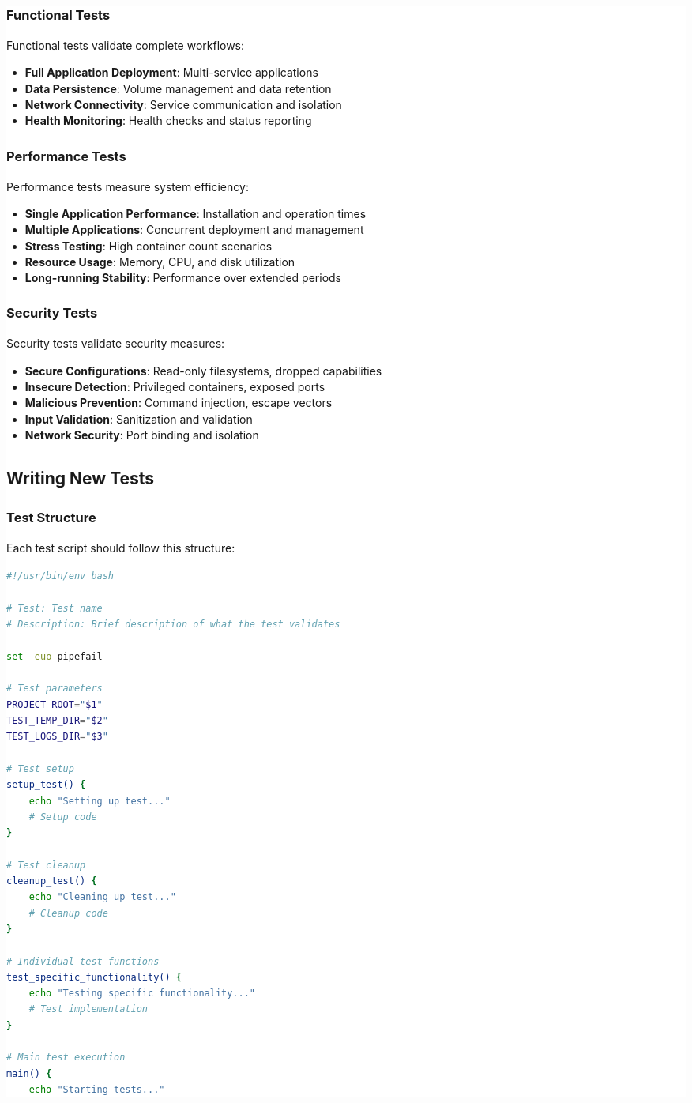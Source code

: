 ### Functional Tests
Functional tests validate complete workflows:
- **Full Application Deployment**: Multi-service applications
- **Data Persistence**: Volume management and data retention
- **Network Connectivity**: Service communication and isolation
- **Health Monitoring**: Health checks and status reporting

### Performance Tests
Performance tests measure system efficiency:
- **Single Application Performance**: Installation and operation times
- **Multiple Applications**: Concurrent deployment and management
- **Stress Testing**: High container count scenarios
- **Resource Usage**: Memory, CPU, and disk utilization
- **Long-running Stability**: Performance over extended periods

### Security Tests
Security tests validate security measures:
- **Secure Configurations**: Read-only filesystems, dropped capabilities
- **Insecure Detection**: Privileged containers, exposed ports
- **Malicious Prevention**: Command injection, escape vectors
- **Input Validation**: Sanitization and validation
- **Network Security**: Port binding and isolation

## Writing New Tests

### Test Structure
Each test script should follow this structure:

```bash
#!/usr/bin/env bash

# Test: Test name
# Description: Brief description of what the test validates

set -euo pipefail

# Test parameters
PROJECT_ROOT="$1"
TEST_TEMP_DIR="$2"
TEST_LOGS_DIR="$3"

# Test setup
setup_test() {
    echo "Setting up test..."
    # Setup code
}

# Test cleanup
cleanup_test() {
    echo "Cleaning up test..."
    # Cleanup code
}

# Individual test functions
test_specific_functionality() {
    echo "Testing specific functionality..."
    # Test implementation
}

# Main test execution
main() {
    echo "Starting tests..."
```